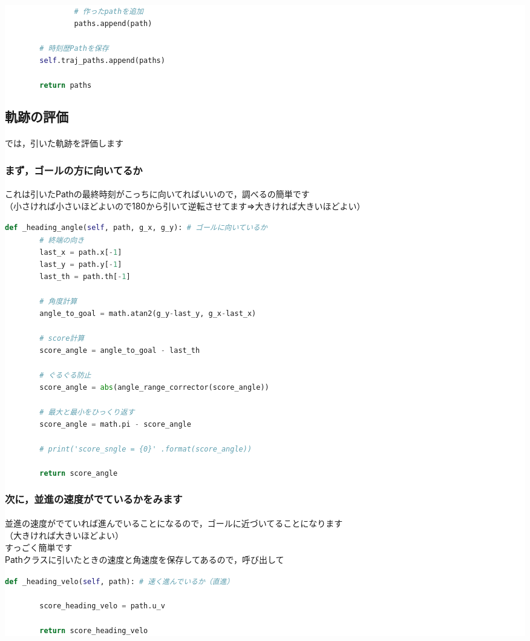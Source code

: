 ```py
                # 作ったpathを追加
                paths.append(path)
        
        # 時刻歴Pathを保存
        self.traj_paths.append(paths)

        return paths
```

## 軌跡の評価

では，引いた軌跡を評価します

### まず，ゴールの方に向いてるか

これは引いたPathの最終時刻がこっちに向いてればいいので，調べるの簡単です  
（小さければ小さいほどよいので180から引いて逆転させてます⇒大きければ大きいほどよい）

```py
def _heading_angle(self, path, g_x, g_y): # ゴールに向いているか
        # 終端の向き
        last_x = path.x[-1]
        last_y = path.y[-1]
        last_th = path.th[-1]

        # 角度計算
        angle_to_goal = math.atan2(g_y-last_y, g_x-last_x)

        # score計算
        score_angle = angle_to_goal - last_th

        # ぐるぐる防止
        score_angle = abs(angle_range_corrector(score_angle))
        
        # 最大と最小をひっくり返す
        score_angle = math.pi - score_angle

        # print('score_sngle = {0}' .format(score_angle))

        return score_angle
```

### 次に，並進の速度がでているかをみます

並進の速度がでていれば進んでいることになるので，ゴールに近づいてることになります  
（大きければ大きいほどよい）  
すっごく簡単です  
Pathクラスに引いたときの速度と角速度を保存してあるので，呼び出して

```py
def _heading_velo(self, path): # 速く進んでいるか（直進）

        score_heading_velo = path.u_v

        return score_heading_velo
```
